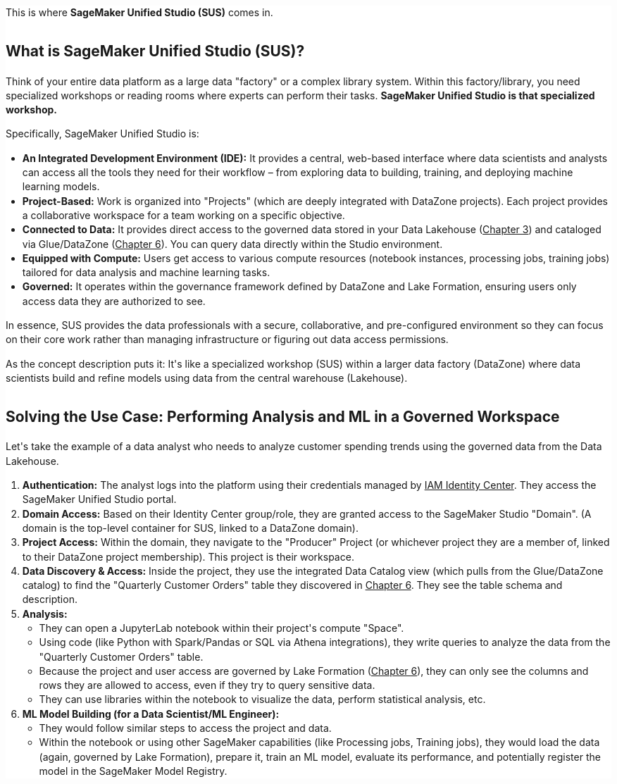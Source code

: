 This is where **SageMaker Unified Studio (SUS)** comes in.

## What is SageMaker Unified Studio (SUS)?

Think of your entire data platform as a large data "factory" or a complex library system. Within this factory/library, you need specialized workshops or reading rooms where experts can perform their tasks. **SageMaker Unified Studio is that specialized workshop.**

Specifically, SageMaker Unified Studio is:

* **An Integrated Development Environment (IDE):** It provides a central, web-based interface where data scientists and analysts can access all the tools they need for their workflow – from exploring data to building, training, and deploying machine learning models.
* **Project-Based:** Work is organized into "Projects" (which are deeply integrated with DataZone projects). Each project provides a collaborative workspace for a team working on a specific objective.
* **Connected to Data:** It provides direct access to the governed data stored in your Data Lakehouse ([Chapter 3](03_data_lakehouse_architecture_.md)) and cataloged via Glue/DataZone ([Chapter 6](06_data_governance_and_cataloging_.md)). You can query data directly within the Studio environment.
* **Equipped with Compute:** Users get access to various compute resources (notebook instances, processing jobs, training jobs) tailored for data analysis and machine learning tasks.
* **Governed:** It operates within the governance framework defined by DataZone and Lake Formation, ensuring users only access data they are authorized to see.

In essence, SUS provides the data professionals with a secure, collaborative, and pre-configured environment so they can focus on their core work rather than managing infrastructure or figuring out data access permissions.

As the concept description puts it: It's like a specialized workshop (SUS) within a larger data factory (DataZone) where data scientists build and refine models using data from the central warehouse (Lakehouse).

## Solving the Use Case: Performing Analysis and ML in a Governed Workspace

Let's take the example of a data analyst who needs to analyze customer spending trends using the governed data from the Data Lakehouse.

1. **Authentication:** The analyst logs into the platform using their credentials managed by [IAM Identity Center](01_iam_identity_center___roles_.md). They access the SageMaker Unified Studio portal.
2. **Domain Access:** Based on their Identity Center group/role, they are granted access to the SageMaker Studio "Domain". (A domain is the top-level container for SUS, linked to a DataZone domain).
3. **Project Access:** Within the domain, they navigate to the "Producer" Project (or whichever project they are a member of, linked to their DataZone project membership). This project is their workspace.
4. **Data Discovery & Access:** Inside the project, they use the integrated Data Catalog view (which pulls from the Glue/DataZone catalog) to find the "Quarterly Customer Orders" table they discovered in [Chapter 6](06_data_governance_and_cataloging_.md). They see the table schema and description.
5. **Analysis:**
   * They can open a JupyterLab notebook within their project's compute "Space".
   * Using code (like Python with Spark/Pandas or SQL via Athena integrations), they write queries to analyze the data from the "Quarterly Customer Orders" table.
   * Because the project and user access are governed by Lake Formation ([Chapter 6](06_data_governance_and_cataloging_.md)), they can only see the columns and rows they are allowed to access, even if they try to query sensitive data.
   * They can use libraries within the notebook to visualize the data, perform statistical analysis, etc.
6. **ML Model Building (for a Data Scientist/ML Engineer):**
   * They would follow similar steps to access the project and data.
   * Within the notebook or using other SageMaker capabilities (like Processing jobs, Training jobs), they would load the data (again, governed by Lake Formation), prepare it, train an ML model, evaluate its performance, and potentially register the model in the SageMaker Model Registry.
